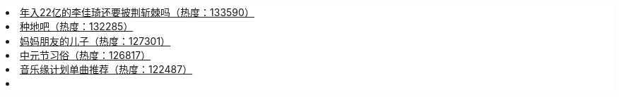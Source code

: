 <li>
<a href="https://s.weibo.com/weibo?q=%23%E5%B9%B4%E5%85%A522%E4%BA%BF%E7%9A%84%E6%9D%8E%E4%BD%B3%E7%90%A6%E8%BF%98%E8%A6%81%E6%8A%AB%E8%8D%86%E6%96%A9%E6%A3%98%E5%90%97%23" target="weibo">
年入22亿的李佳琦还要披荆斩棘吗（热度：133590）
</a>
</li>

<li>
<a href="https://s.weibo.com/weibo?q=%23%E7%A7%8D%E5%9C%B0%E5%90%A7%23" target="weibo">
种地吧（热度：132285）
</a>
</li>

<li>
<a href="https://s.weibo.com/weibo?q=%23%E5%A6%88%E5%A6%88%E6%9C%8B%E5%8F%8B%E7%9A%84%E5%84%BF%E5%AD%90%23" target="weibo">
妈妈朋友的儿子（热度：127301）
</a>
</li>

<li>
<a href="https://s.weibo.com/weibo?q=%23%E4%B8%AD%E5%85%83%E8%8A%82%E4%B9%A0%E4%BF%97%23" target="weibo">
中元节习俗（热度：126817）
</a>
</li>

<li>
<a href="https://s.weibo.com/weibo?q=%23%E9%9F%B3%E4%B9%90%E7%BC%98%E8%AE%A1%E5%88%92%E5%8D%95%E6%9B%B2%E6%8E%A8%E8%8D%90%23" target="weibo">
音乐缘计划单曲推荐（热度：122487）
</a>
</li>

<li>
<a href="https://s.weibo.com/weibo?q=%23%E9%AC%BC%E7%A7%A4%E7%A7%B0%E9%87%8D%E6%98%BE%E7%A4%BA%E5%8F%AF%E9%AB%98%E5%87%BA%E5%AE%9E%E9%99%85%E9%87%8D%E9%87%8F60%25%23" target="weibo">
